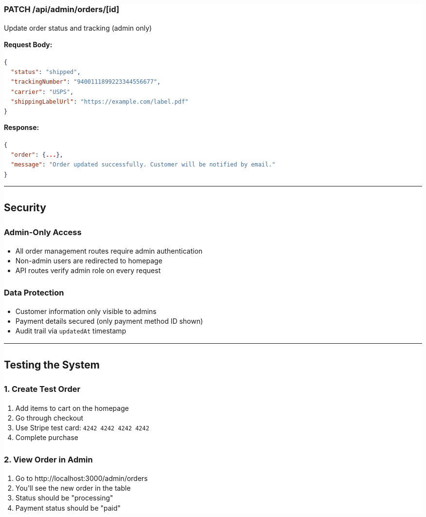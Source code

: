 ### **PATCH /api/admin/orders/[id]**
Update order status and tracking (admin only)

**Request Body:**
```json
{
  "status": "shipped",
  "trackingNumber": "9400111899223344556677",
  "carrier": "USPS",
  "shippingLabelUrl": "https://example.com/label.pdf"
}
```

**Response:**
```json
{
  "order": {...},
  "message": "Order updated successfully. Customer will be notified by email."
}
```

---

## Security

### **Admin-Only Access**
- All order management routes require admin authentication
- Non-admin users are redirected to homepage
- API routes verify admin role on every request

### **Data Protection**
- Customer information only visible to admins
- Payment details secured (only payment method ID shown)
- Audit trail via `updatedAt` timestamp

---

## Testing the System

### **1. Create Test Order**

1. Add items to cart on the homepage
2. Go through checkout
3. Use Stripe test card: `4242 4242 4242 4242`
4. Complete purchase

### **2. View Order in Admin**

1. Go to http://localhost:3000/admin/orders
2. You'll see the new order in the table
3. Status should be "processing"
4. Payment status should be "paid"
